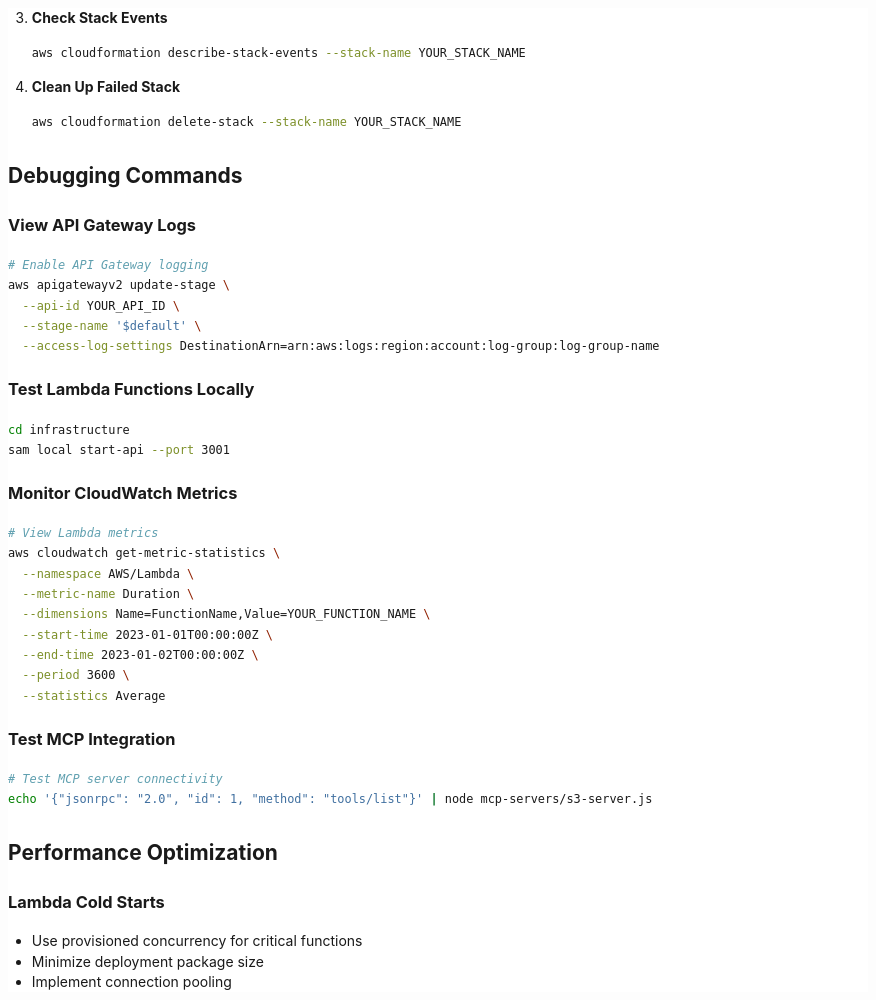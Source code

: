 3. **Check Stack Events**
   ```bash
   aws cloudformation describe-stack-events --stack-name YOUR_STACK_NAME
   ```

4. **Clean Up Failed Stack**
   ```bash
   aws cloudformation delete-stack --stack-name YOUR_STACK_NAME
   ```

## Debugging Commands

### View API Gateway Logs
```bash
# Enable API Gateway logging
aws apigatewayv2 update-stage \
  --api-id YOUR_API_ID \
  --stage-name '$default' \
  --access-log-settings DestinationArn=arn:aws:logs:region:account:log-group:log-group-name
```

### Test Lambda Functions Locally
```bash
cd infrastructure
sam local start-api --port 3001
```

### Monitor CloudWatch Metrics
```bash
# View Lambda metrics
aws cloudwatch get-metric-statistics \
  --namespace AWS/Lambda \
  --metric-name Duration \
  --dimensions Name=FunctionName,Value=YOUR_FUNCTION_NAME \
  --start-time 2023-01-01T00:00:00Z \
  --end-time 2023-01-02T00:00:00Z \
  --period 3600 \
  --statistics Average
```

### Test MCP Integration
```bash
# Test MCP server connectivity
echo '{"jsonrpc": "2.0", "id": 1, "method": "tools/list"}' | node mcp-servers/s3-server.js
```

## Performance Optimization

### Lambda Cold Starts
- Use provisioned concurrency for critical functions
- Minimize deployment package size
- Implement connection pooling
